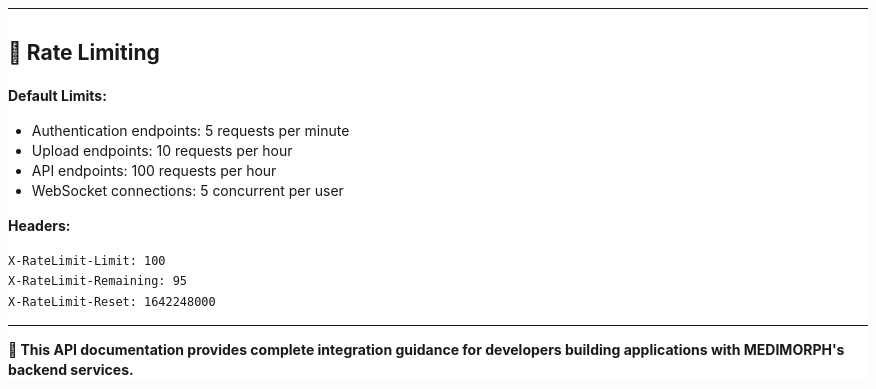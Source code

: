 ```bash
```

---

## 🔧 Rate Limiting

**Default Limits:**
- Authentication endpoints: 5 requests per minute
- Upload endpoints: 10 requests per hour
- API endpoints: 100 requests per hour
- WebSocket connections: 5 concurrent per user

**Headers:**
```
X-RateLimit-Limit: 100
X-RateLimit-Remaining: 95
X-RateLimit-Reset: 1642248000
```

---

**🎯 This API documentation provides complete integration guidance for developers building applications with MEDIMORPH's backend services.**
